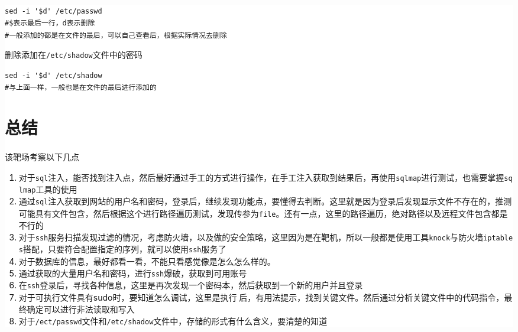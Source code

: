 ```shell
sed -i '$d' /etc/passwd
#$表示最后一行，d表示删除
#一般添加的都是在文件的最后，可以自己查看后，根据实际情况去删除
```

删除添加在`/etc/shadow`文件中的密码

```shell
sed -i '$d' /etc/shadow
#与上面一样，一般也是在文件的最后进行添加的
```



# 总结

该靶场考察以下几点

1. 对于`sql`注入，能否找到注入点，然后最好通过手工的方式进行操作，在手工注入获取到结果后，再使用`sqlmap`进行测试，也需要掌握`sqlmap`工具的使用
2. 通过`sql`注入获取到网站的用户名和密码，登录后，继续发现功能点，要懂得去判断。这里就是因为登录后发现显示文件不存在的，推测可能具有文件包含，然后根据这个进行路径遍历测试，发现传参为`file`。还有一点，这里的路径遍历，绝对路径以及远程文件包含都是不行的
3. 对于`ssh`服务扫描发现过滤的情况，考虑防火墙，以及做的安全策略，这里因为是在靶机，所以一般都是使用工具`knock`与防火墙`iptables`搭配，只要符合配置指定的序列，就可以使用`ssh`服务了
4. 对于数据库的信息，最好都看一看，不能只看感觉像是怎么怎么样的。
5. 通过获取的大量用户名和密码，进行`ssh`爆破，获取到可用账号
6. 在`ssh`登录后，寻找各种信息，这里是再次发现一个密码本，然后获取到一个新的用户并且登录
7. 对于可执行文件具有sudo时，要知道怎么调试，这里是执行 后，有用法提示，找到关键文件。然后通过分析关键文件中的代码指令，最终确定可以进行非法读取和写入
8. 对于`/ect/passwd`文件和`/etc/shadow`文件中，存储的形式有什么含义，要清楚的知道













